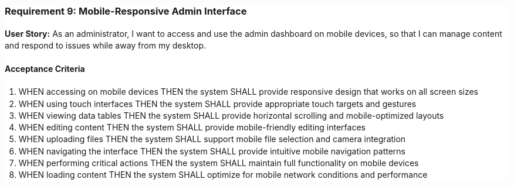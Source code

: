 ### Requirement 9: Mobile-Responsive Admin Interface

**User Story:** As an administrator, I want to access and use the admin dashboard on mobile devices, so that I can manage content and respond to issues while away from my desktop.

#### Acceptance Criteria

1. WHEN accessing on mobile devices THEN the system SHALL provide responsive design that works on all screen sizes
2. WHEN using touch interfaces THEN the system SHALL provide appropriate touch targets and gestures
3. WHEN viewing data tables THEN the system SHALL provide horizontal scrolling and mobile-optimized layouts
4. WHEN editing content THEN the system SHALL provide mobile-friendly editing interfaces
5. WHEN uploading files THEN the system SHALL support mobile file selection and camera integration
6. WHEN navigating the interface THEN the system SHALL provide intuitive mobile navigation patterns
7. WHEN performing critical actions THEN the system SHALL maintain full functionality on mobile devices
8. WHEN loading content THEN the system SHALL optimize for mobile network conditions and performance